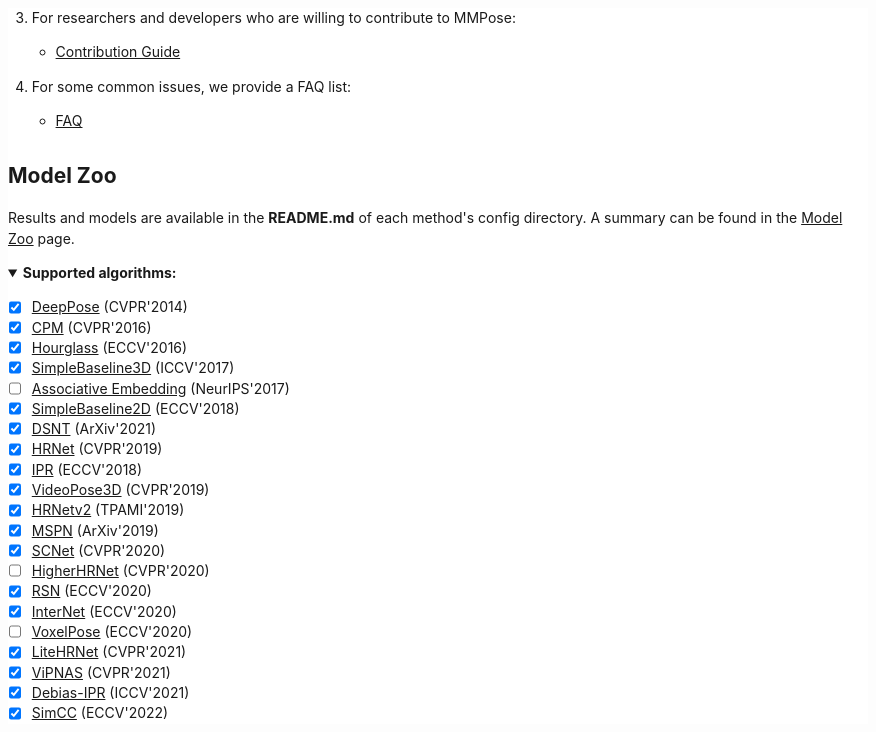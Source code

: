 3. For researchers and developers who are willing to contribute to MMPose:

   - [Contribution Guide](https://mmpose.readthedocs.io/en/latest/contribution_guide.html)

4. For some common issues, we provide a FAQ list:

   - [FAQ](https://mmpose.readthedocs.io/en/latest/faq.html)

## Model Zoo

Results and models are available in the **README.md** of each method's config directory.
A summary can be found in the [Model Zoo](https://mmpose.readthedocs.io/en/latest/model_zoo.html) page.

<details open>
<summary><b>Supported algorithms:</b></summary>

- [x] [DeepPose](https://mmpose.readthedocs.io/en/latest/model_zoo_papers/algorithms.html#deeppose-cvpr-2014) (CVPR'2014)
- [x] [CPM](https://mmpose.readthedocs.io/en/latest/model_zoo_papers/backbones.html#cpm-cvpr-2016) (CVPR'2016)
- [x] [Hourglass](https://mmpose.readthedocs.io/en/latest/model_zoo_papers/backbones.html#hourglass-eccv-2016) (ECCV'2016)
- [x] [SimpleBaseline3D](https://mmpose.readthedocs.io/en/latest/model_zoo_papers/algorithms.html#simplebaseline3d-iccv-2017) (ICCV'2017)
- [ ] [Associative Embedding](https://mmpose.readthedocs.io/en/latest/model_zoo_papers/algorithms.html#associative-embedding-nips-2017) (NeurIPS'2017)
- [x] [SimpleBaseline2D](https://mmpose.readthedocs.io/en/latest/model_zoo_papers/algorithms.html#simplebaseline2d-eccv-2018) (ECCV'2018)
- [x] [DSNT](https://mmpose.readthedocs.io/en/latest/model_zoo_papers/algorithms.html#dsnt-2018) (ArXiv'2021)
- [x] [HRNet](https://mmpose.readthedocs.io/en/latest/model_zoo_papers/backbones.html#hrnet-cvpr-2019) (CVPR'2019)
- [x] [IPR](https://mmpose.readthedocs.io/en/latest/model_zoo_papers/algorithms.html#ipr-eccv-2018) (ECCV'2018)
- [x] [VideoPose3D](https://mmpose.readthedocs.io/en/latest/model_zoo_papers/algorithms.html#videopose3d-cvpr-2019) (CVPR'2019)
- [x] [HRNetv2](https://mmpose.readthedocs.io/en/latest/model_zoo_papers/backbones.html#hrnetv2-tpami-2019) (TPAMI'2019)
- [x] [MSPN](https://mmpose.readthedocs.io/en/latest/model_zoo_papers/backbones.html#mspn-arxiv-2019) (ArXiv'2019)
- [x] [SCNet](https://mmpose.readthedocs.io/en/latest/model_zoo_papers/backbones.html#scnet-cvpr-2020) (CVPR'2020)
- [ ] [HigherHRNet](https://mmpose.readthedocs.io/en/latest/model_zoo_papers/backbones.html#higherhrnet-cvpr-2020) (CVPR'2020)
- [x] [RSN](https://mmpose.readthedocs.io/en/latest/model_zoo_papers/backbones.html#rsn-eccv-2020) (ECCV'2020)
- [x] [InterNet](https://mmpose.readthedocs.io/en/latest/model_zoo_papers/algorithms.html#internet-eccv-2020) (ECCV'2020)
- [ ] [VoxelPose](https://mmpose.readthedocs.io/en/latest/model_zoo_papers/algorithms.html#voxelpose-eccv-2020) (ECCV'2020)
- [x] [LiteHRNet](https://mmpose.readthedocs.io/en/latest/model_zoo_papers/backbones.html#litehrnet-cvpr-2021) (CVPR'2021)
- [x] [ViPNAS](https://mmpose.readthedocs.io/en/latest/model_zoo_papers/backbones.html#vipnas-cvpr-2021) (CVPR'2021)
- [x] [Debias-IPR](https://mmpose.readthedocs.io/en/latest/model_zoo_papers/algorithms.html#debias-ipr-iccv-2021) (ICCV'2021)
- [x] [SimCC](https://mmpose.readthedocs.io/en/latest/model_zoo_papers/algorithms.html#simcc-eccv-2022) (ECCV'2022)
